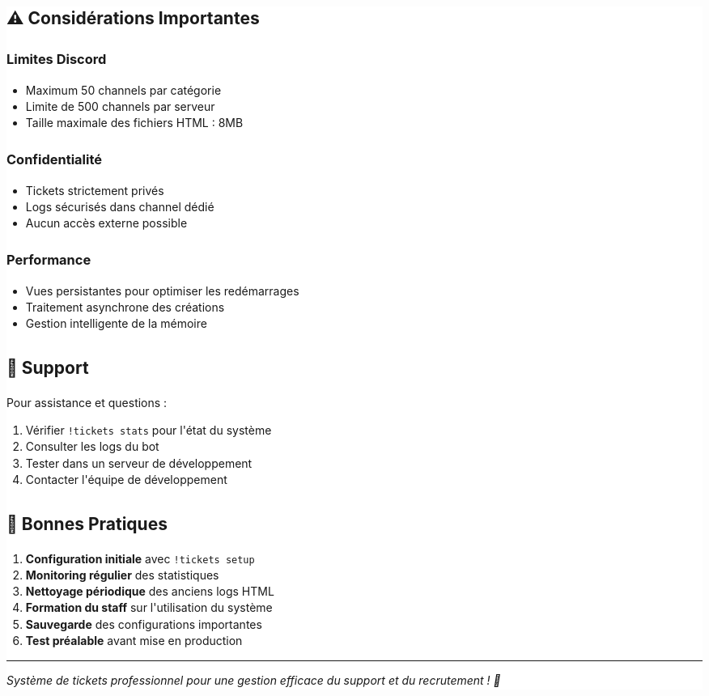 ## ⚠️ Considérations Importantes

### **Limites Discord**
- Maximum 50 channels par catégorie
- Limite de 500 channels par serveur
- Taille maximale des fichiers HTML : 8MB

### **Confidentialité**
- Tickets strictement privés
- Logs sécurisés dans channel dédié
- Aucun accès externe possible

### **Performance**
- Vues persistantes pour optimiser les redémarrages
- Traitement asynchrone des créations
- Gestion intelligente de la mémoire

## 🤝 Support

Pour assistance et questions :
1. Vérifier `!tickets stats` pour l'état du système
2. Consulter les logs du bot
3. Tester dans un serveur de développement
4. Contacter l'équipe de développement

## 🎯 Bonnes Pratiques

1. **Configuration initiale** avec `!tickets setup`
2. **Monitoring régulier** des statistiques
3. **Nettoyage périodique** des anciens logs HTML
4. **Formation du staff** sur l'utilisation du système
5. **Sauvegarde** des configurations importantes
6. **Test préalable** avant mise en production

---

*Système de tickets professionnel pour une gestion efficace du support et du recrutement ! 🎫* 